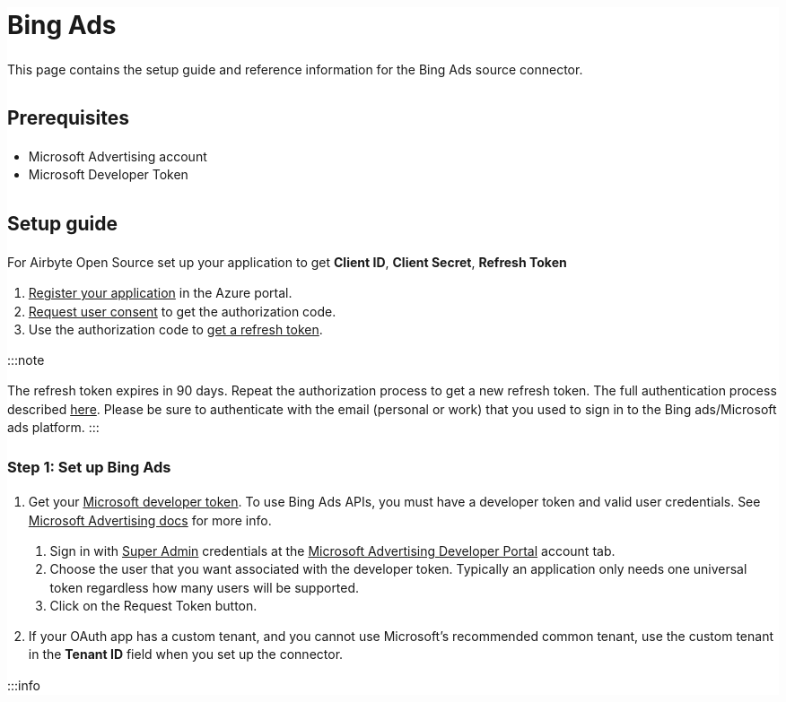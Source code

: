 # Bing Ads

<HideInUI>

This page contains the setup guide and reference information for the Bing Ads source connector.

</HideInUI>

## Prerequisites
- Microsoft Advertising account
- Microsoft Developer Token

## Setup guide



For Airbyte Open Source set up your application to get **Client ID**, **Client Secret**, **Refresh Token** 

1. [Register your application](https://docs.microsoft.com/en-us/advertising/guides/authentication-oauth-register?view=bingads-13) in the Azure portal.
2. [Request user consent](https://docs.microsoft.com/en-us/advertising/guides/authentication-oauth-consent?view=bingads-13l) to get the authorization code.
3. Use the authorization code to [get a refresh token](https://docs.microsoft.com/en-us/advertising/guides/authentication-oauth-get-tokens?view=bingads-13).

:::note

The refresh token expires in 90 days. Repeat the authorization process to get a new refresh token. The full authentication process described [here](https://docs.microsoft.com/en-us/advertising/guides/get-started?view=bingads-13#access-token).
Please be sure to authenticate with the email (personal or work) that you used to sign in to the Bing ads/Microsoft ads platform.
:::



### Step 1: Set up Bing Ads

1. Get your [Microsoft developer token](https://docs.microsoft.com/en-us/advertising/guides/get-started?view=bingads-13#get-developer-token). To use Bing Ads APIs, you must have a developer token and valid user credentials. See [Microsoft Advertising docs](https://docs.microsoft.com/en-us/advertising/guides/get-started?view=bingads-13#get-developer-token) for more info.
   1. Sign in with [Super Admin](https://learn.microsoft.com/en-us/advertising/guides/account-hierarchy-permissions?view=bingads-13#user-roles-permissions) credentials at the [Microsoft Advertising Developer Portal](https://developers.ads.microsoft.com/Account) account tab. 
   2. Choose the user that you want associated with the developer token. Typically an application only needs one universal token regardless how many users will be supported. 
   3. Click on the Request Token button.

2. If your OAuth app has a custom tenant, and you cannot use Microsoft’s recommended common tenant, use the custom tenant in the **Tenant ID** field when you set up the connector.

:::info

